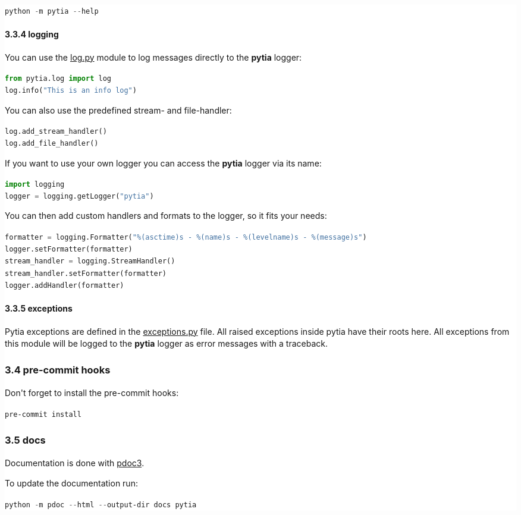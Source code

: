```powershell
python -m pytia --help
```

#### 3.3.4 logging

You can use the [log.py](/pytia/log.py) module to log messages directly to the **pytia** logger:

```python
from pytia.log import log
log.info("This is an info log")
```

You can also use the predefined stream- and file-handler:

```python
log.add_stream_handler()
log.add_file_handler()
```

If you want to use your own logger you can access the **pytia** logger via its name:

```python
import logging
logger = logging.getLogger("pytia")
```

You can then add custom handlers and formats to the logger, so it fits your needs:

```python
formatter = logging.Formatter("%(asctime)s - %(name)s - %(levelname)s - %(message)s")
logger.setFormatter(formatter)
stream_handler = logging.StreamHandler()
stream_handler.setFormatter(formatter)
logger.addHandler(formatter)
```

#### 3.3.5 exceptions

Pytia exceptions are defined in the [exceptions.py](/pytia/exceptions.py) file. All raised exceptions inside pytia have their roots here. All exceptions from this module will be logged to the **pytia** logger as error messages with a traceback.

### 3.4 pre-commit hooks

Don't forget to install the pre-commit hooks:

```powershell
pre-commit install
```

### 3.5 docs

Documentation is done with [pdoc3](https://pdoc3.github.io/pdoc/).

To update the documentation run:

```powershell
python -m pdoc --html --output-dir docs pytia
```
